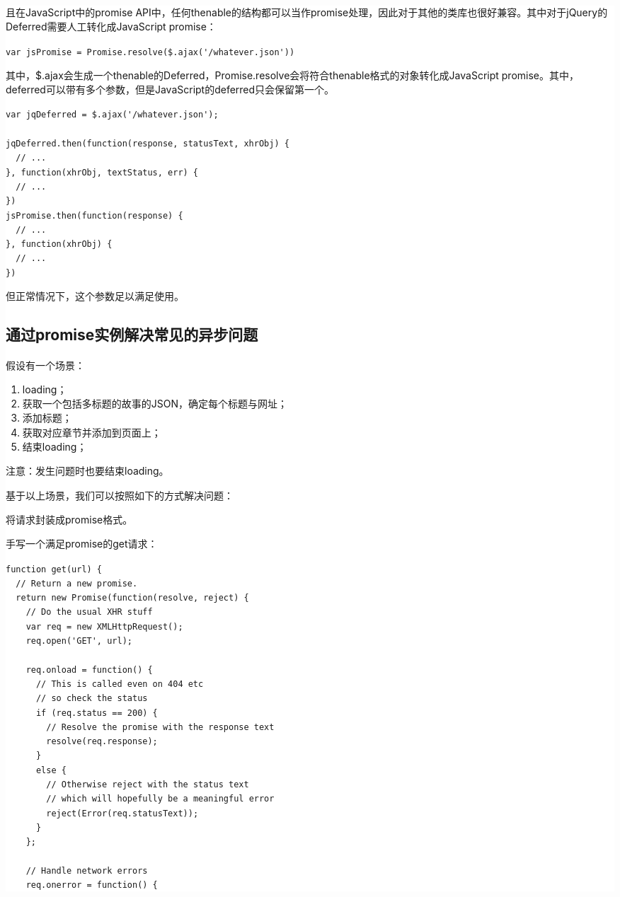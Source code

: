 且在JavaScript中的promise API中，任何thenable的结构都可以当作promise处理，因此对于其他的类库也很好兼容。其中对于jQuery的Deferred需要人工转化成JavaScript promise：

```JS
var jsPromise = Promise.resolve($.ajax('/whatever.json'))
```

其中，$.ajax会生成一个thenable的Deferred，Promise.resolve会将符合thenable格式的对象转化成JavaScript promise。其中，deferred可以带有多个参数，但是JavaScript的deferred只会保留第一个。

```JS
var jqDeferred = $.ajax('/whatever.json');

jqDeferred.then(function(response, statusText, xhrObj) {
  // ...
}, function(xhrObj, textStatus, err) {
  // ...
})
jsPromise.then(function(response) {
  // ...
}, function(xhrObj) {
  // ...
})
```

但正常情况下，这个参数足以满足使用。

## 通过promise实例解决常见的异步问题

假设有一个场景：
1. loading；
2. 获取一个包括多标题的故事的JSON，确定每个标题与网址；
3. 添加标题；
4. 获取对应章节并添加到页面上；
6. 结束loading；

注意：发生问题时也要结束loading。

基于以上场景，我们可以按照如下的方式解决问题：

将请求封装成promise格式。

手写一个满足promise的get请求：

```JS
function get(url) {
  // Return a new promise.
  return new Promise(function(resolve, reject) {
    // Do the usual XHR stuff
    var req = new XMLHttpRequest();
    req.open('GET', url);

    req.onload = function() {
      // This is called even on 404 etc
      // so check the status
      if (req.status == 200) {
        // Resolve the promise with the response text
        resolve(req.response);
      }
      else {
        // Otherwise reject with the status text
        // which will hopefully be a meaningful error
        reject(Error(req.statusText));
      }
    };

    // Handle network errors
    req.onerror = function() {
```